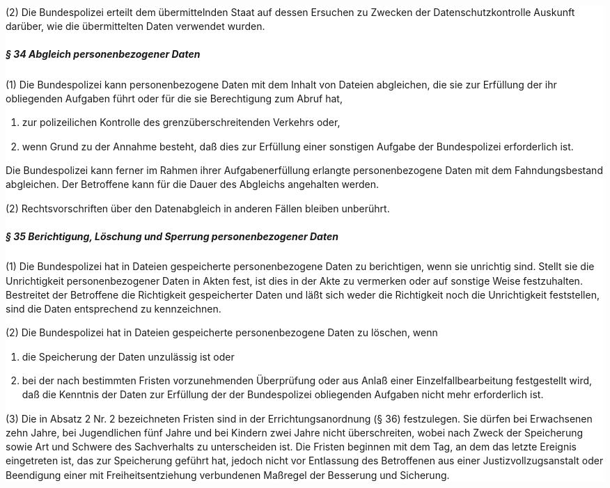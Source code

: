 (2) Die Bundespolizei erteilt dem übermittelnden Staat auf dessen
Ersuchen zu Zwecken der Datenschutzkontrolle Auskunft darüber, wie die
übermittelten Daten verwendet wurden.


##### § 34 Abgleich personenbezogener Daten

(1) Die Bundespolizei kann personenbezogene Daten mit dem Inhalt von
Dateien abgleichen, die sie zur Erfüllung der ihr obliegenden Aufgaben
führt oder für die sie Berechtigung zum Abruf hat,

1.  zur polizeilichen Kontrolle des grenzüberschreitenden Verkehrs oder,


2.  wenn Grund zu der Annahme besteht, daß dies zur Erfüllung einer
    sonstigen Aufgabe der Bundespolizei erforderlich ist.



Die Bundespolizei kann ferner im Rahmen ihrer Aufgabenerfüllung
erlangte personenbezogene Daten mit dem Fahndungsbestand abgleichen.
Der Betroffene kann für die Dauer des Abgleichs angehalten werden.

(2) Rechtsvorschriften über den Datenabgleich in anderen Fällen
bleiben unberührt.


##### § 35 Berichtigung, Löschung und Sperrung personenbezogener Daten

(1) Die Bundespolizei hat in Dateien gespeicherte personenbezogene
Daten zu berichtigen, wenn sie unrichtig sind. Stellt sie die
Unrichtigkeit personenbezogener Daten in Akten fest, ist dies in der
Akte zu vermerken oder auf sonstige Weise festzuhalten. Bestreitet der
Betroffene die Richtigkeit gespeicherter Daten und läßt sich weder die
Richtigkeit noch die Unrichtigkeit feststellen, sind die Daten
entsprechend zu kennzeichnen.

(2) Die Bundespolizei hat in Dateien gespeicherte personenbezogene
Daten zu löschen, wenn

1.  die Speicherung der Daten unzulässig ist oder


2.  bei der nach bestimmten Fristen vorzunehmenden Überprüfung oder aus
    Anlaß einer Einzelfallbearbeitung festgestellt wird, daß die Kenntnis
    der Daten zur Erfüllung der der Bundespolizei obliegenden Aufgaben
    nicht mehr erforderlich ist.




(3) Die in Absatz 2 Nr. 2 bezeichneten Fristen sind in der
Errichtungsanordnung (§ 36) festzulegen. Sie dürfen bei Erwachsenen
zehn Jahre, bei Jugendlichen fünf Jahre und bei Kindern zwei Jahre
nicht überschreiten, wobei nach Zweck der Speicherung sowie Art und
Schwere des Sachverhalts zu unterscheiden ist. Die Fristen beginnen
mit dem Tag, an dem das letzte Ereignis eingetreten ist, das zur
Speicherung geführt hat, jedoch nicht vor Entlassung des Betroffenen
aus einer Justizvollzugsanstalt oder Beendigung einer mit
Freiheitsentziehung verbundenen Maßregel der Besserung und Sicherung.
